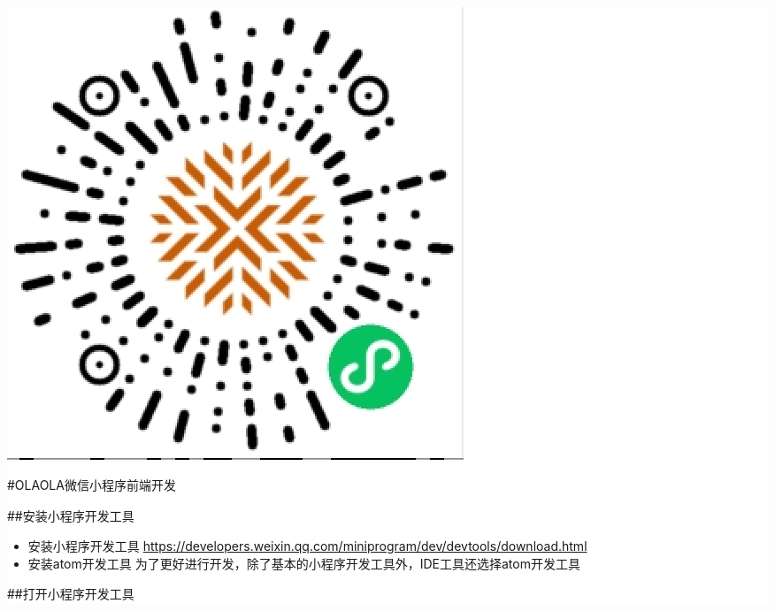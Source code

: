 ![](assets/README-f0889b28.png)


#OLAOLA微信小程序前端开发

##安装小程序开发工具
  - 安装小程序开发工具
  https://developers.weixin.qq.com/miniprogram/dev/devtools/download.html
  - 安装atom开发工具
  为了更好进行开发，除了基本的小程序开发工具外，IDE工具还选择atom开发工具

##打开小程序开发工具